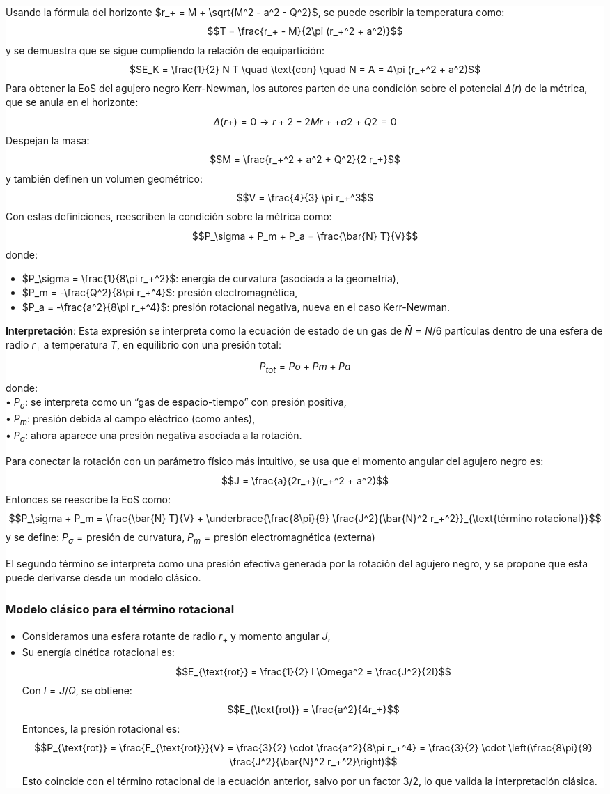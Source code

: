 Usando la fórmula del horizonte $r_+ = M + \sqrt{M^2 - a^2 - Q^2}$, se puede escribir la temperatura como:
$$T = \frac{r_+ - M}{2\pi (r_+^2 + a^2)}$$
y se demuestra que se sigue cumpliendo la relación de equipartición:
$$E_K = \frac{1}{2} N T \quad \text{con} \quad N = A = 4\pi (r_+^2 + a^2)$$
Para obtener la EoS del agujero negro Kerr-Newman, los autores parten de una condición sobre el potencial $\Delta(r)$ de la métrica, que se anula en el horizonte:
$$\Delta(r+) = 0  \rightarrow  r+2 − 2Mr+ + a2 + Q2 = 0$$
Despejan la masa:
$$M = \frac{r_+^2 + a^2 + Q^2}{2 r_+}$$
y también definen un volumen geométrico:
$$V = \frac{4}{3} \pi r_+^3$$
Con estas definiciones, reescriben la condición sobre la métrica como:
$$P_\sigma + P_m + P_a = \frac{\bar{N} T}{V}$$
donde:  
- $P_\sigma = \frac{1}{8\pi r_+^2}$: energía de curvatura (asociada a la geometría),  
- $P_m = -\frac{Q^2}{8\pi r_+^4}$: presión electromagnética,  
- $P_a = -\frac{a^2}{8\pi r_+^4}$: presión rotacional negativa, nueva en el caso Kerr-Newman.

**Interpretación**: Esta expresión se interpreta como la ecuación de estado de un gas de $\bar N= N/6$ partículas dentro de una esfera de radio $r_+$ a temperatura $T$, en equilibrio con una presión total:
$$P_{tot} = P\sigma + Pm + Pa$$
donde:  
• $P_\sigma$: se interpreta como un “gas de espacio-tiempo” con presión positiva,  
• $P_m$: presión debida al campo eléctrico (como antes),  
• $P_a$: ahora aparece una presión negativa asociada a la rotación.

Para conectar la rotación con un parámetro físico más intuitivo, se usa que el momento angular del agujero negro es:
$$J = \frac{a}{2r_+}(r_+^2 + a^2)$$
Entonces se reescribe la EoS como:
$$P_\sigma + P_m = \frac{\bar{N} T}{V} + \underbrace{\frac{8\pi}{9} \frac{J^2}{\bar{N}^2 r_+^2}}_{\text{término rotacional}}$$
y se define:
$P_\sigma$ = presión de curvatura,
$P_m$ = presión electromagnética (externa)

El segundo término se interpreta como una presión efectiva generada por la rotación del agujero negro, y se propone que esta puede derivarse desde un modelo clásico.
### Modelo clásico para el término rotacional

- Consideramos una esfera rotante de radio $r_+$ y momento angular $J$,
- Su energía cinética rotacional es:
$$E_{\text{rot}} = \frac{1}{2} I \Omega^2 = \frac{J^2}{2I}$$
Con $I = J/\Omega$, se obtiene:
$$E_{\text{rot}} = \frac{a^2}{4r_+}$$
Entonces, la presión rotacional es:
$$P_{\text{rot}} = \frac{E_{\text{rot}}}{V} = \frac{3}{2} \cdot \frac{a^2}{8\pi r_+^4} = \frac{3}{2} \cdot \left(\frac{8\pi}{9} \frac{J^2}{\bar{N}^2 r_+^2}\right)$$
Esto coincide con el término rotacional de la ecuación anterior, salvo por un factor $3/2$, lo que valida la interpretación clásica.
